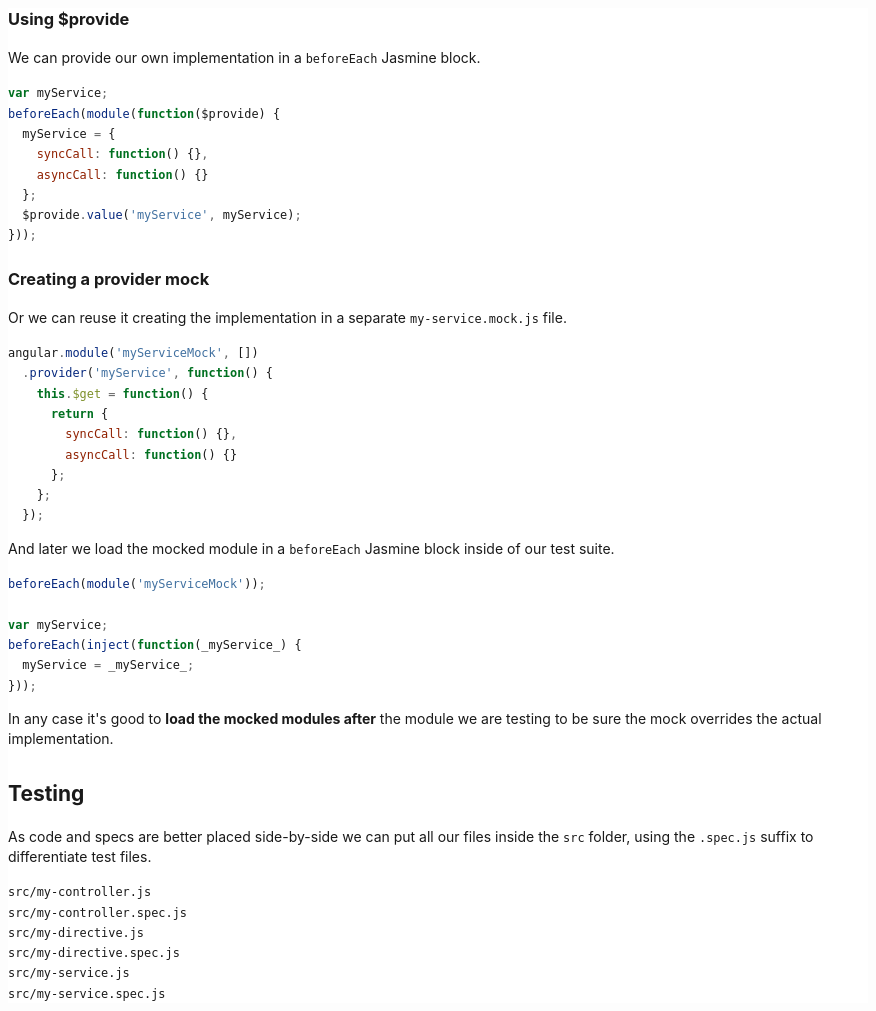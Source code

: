 ### Using $provide

We can provide our own implementation in a `beforeEach` Jasmine block.

```javascript
var myService;
beforeEach(module(function($provide) {
  myService = {
    syncCall: function() {},
    asyncCall: function() {}
  };
  $provide.value('myService', myService);
}));
```

### Creating a provider mock

Or we can reuse it creating the implementation in a separate `my-service.mock.js` file.

```javascript
angular.module('myServiceMock', [])
  .provider('myService', function() {
    this.$get = function() {
      return {
        syncCall: function() {},
        asyncCall: function() {}
      };
    };
  });
```

And later we load the mocked module in a `beforeEach` Jasmine block inside of our test suite.

```javascript
beforeEach(module('myServiceMock'));

var myService;
beforeEach(inject(function(_myService_) {
  myService = _myService_;
}));
```

In any case it's good to **load the mocked modules after** the module we are testing to be sure the mock overrides the actual implementation.

## Testing

As code and specs are better placed side-by-side we can put all our files inside the `src` folder, using the `.spec.js` suffix to differentiate test files.

```
src/my-controller.js
src/my-controller.spec.js
src/my-directive.js
src/my-directive.spec.js
src/my-service.js
src/my-service.spec.js
```
